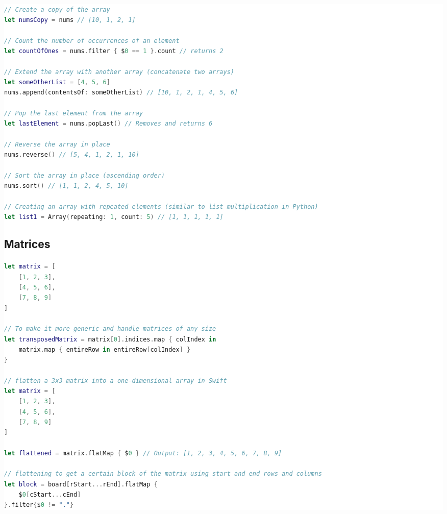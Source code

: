 ```swift
// Create a copy of the array
let numsCopy = nums // [10, 1, 2, 1]

// Count the number of occurrences of an element
let countOfOnes = nums.filter { $0 == 1 }.count // returns 2

// Extend the array with another array (concatenate two arrays)
let someOtherList = [4, 5, 6]
nums.append(contentsOf: someOtherList) // [10, 1, 2, 1, 4, 5, 6]

// Pop the last element from the array
let lastElement = nums.popLast() // Removes and returns 6

// Reverse the array in place
nums.reverse() // [5, 4, 1, 2, 1, 10]

// Sort the array in place (ascending order)
nums.sort() // [1, 1, 2, 4, 5, 10]

// Creating an array with repeated elements (similar to list multiplication in Python)
let list1 = Array(repeating: 1, count: 5) // [1, 1, 1, 1, 1]


```
## Matrices
```Swift
let matrix = [
    [1, 2, 3],
    [4, 5, 6],
    [7, 8, 9]
]

// To make it more generic and handle matrices of any size
let transposedMatrix = matrix[0].indices.map { colIndex in
    matrix.map { entireRow in entireRow[colIndex] }
}

// flatten a 3x3 matrix into a one-dimensional array in Swift
let matrix = [
    [1, 2, 3],
    [4, 5, 6],
    [7, 8, 9]
]

let flattened = matrix.flatMap { $0 } // Output: [1, 2, 3, 4, 5, 6, 7, 8, 9]

// flattening to get a certain block of the matrix using start and end rows and columns
let block = board[rStart...rEnd].flatMap {
    $0[cStart...cEnd]
}.filter{$0 != "."}
```
